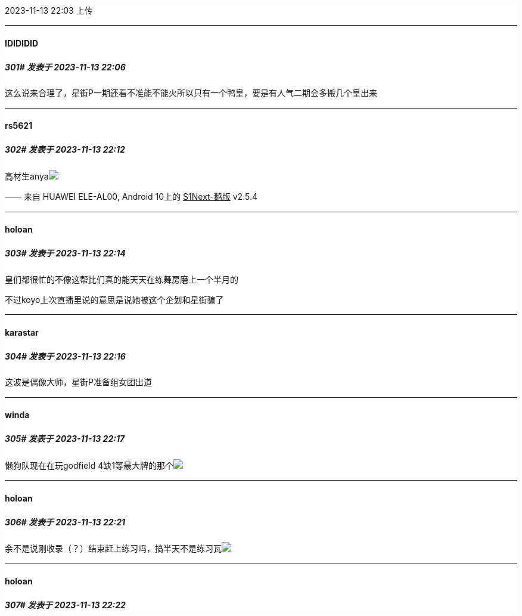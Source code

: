 2023-11-13 22:03 上传


*****

####  IDIDIDID  
##### 301#       发表于 2023-11-13 22:06

这么说来合理了，星街P一期还看不准能不能火所以只有一个鸭皇，要是有人气二期会多搬几个皇出来

*****

####  rs5621  
##### 302#       发表于 2023-11-13 22:12

高材生anya<img src="https://static.saraba1st.com/image/smiley/face2017/136.png" referrerpolicy="no-referrer">

—— 来自 HUAWEI ELE-AL00, Android 10上的 [S1Next-鹅版](https://github.com/ykrank/S1-Next/releases) v2.5.4


*****

####  holoan  
##### 303#       发表于 2023-11-13 22:14

皇们都很忙的不像这帮比们真的能天天在练舞房磨上一个半月的

不过koyo上次直播里说的意思是说她被这个企划和星街骗了

*****

####  karastar  
##### 304#       发表于 2023-11-13 22:16

这波是偶像大师，星街P准备组女团出道

*****

####  winda  
##### 305#       发表于 2023-11-13 22:17

懒狗队现在在玩godfield 4缺1等最大牌的那个<img src="https://static.saraba1st.com/image/smiley/face2017/067.png" referrerpolicy="no-referrer">

*****

####  holoan  
##### 306#       发表于 2023-11-13 22:21

余不是说刚收录（？）结束赶上练习吗，搞半天不是练习瓦<img src="https://static.saraba1st.com/image/smiley/face2017/067.png" referrerpolicy="no-referrer">

*****

####  holoan  
##### 307#       发表于 2023-11-13 22:22
